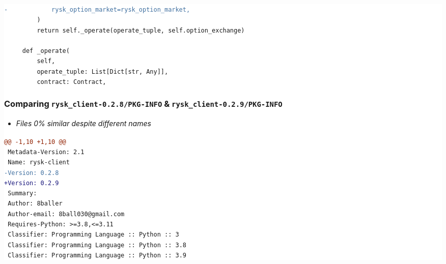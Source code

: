 ```diff
-            rysk_option_market=rysk_option_market,
         )
         return self._operate(operate_tuple, self.option_exchange)
 
     def _operate(
         self,
         operate_tuple: List[Dict[str, Any]],
         contract: Contract,
```

### Comparing `rysk_client-0.2.8/PKG-INFO` & `rysk_client-0.2.9/PKG-INFO`

 * *Files 0% similar despite different names*

```diff
@@ -1,10 +1,10 @@
 Metadata-Version: 2.1
 Name: rysk-client
-Version: 0.2.8
+Version: 0.2.9
 Summary: 
 Author: 8baller
 Author-email: 8ball030@gmail.com
 Requires-Python: >=3.8,<=3.11
 Classifier: Programming Language :: Python :: 3
 Classifier: Programming Language :: Python :: 3.8
 Classifier: Programming Language :: Python :: 3.9
```


